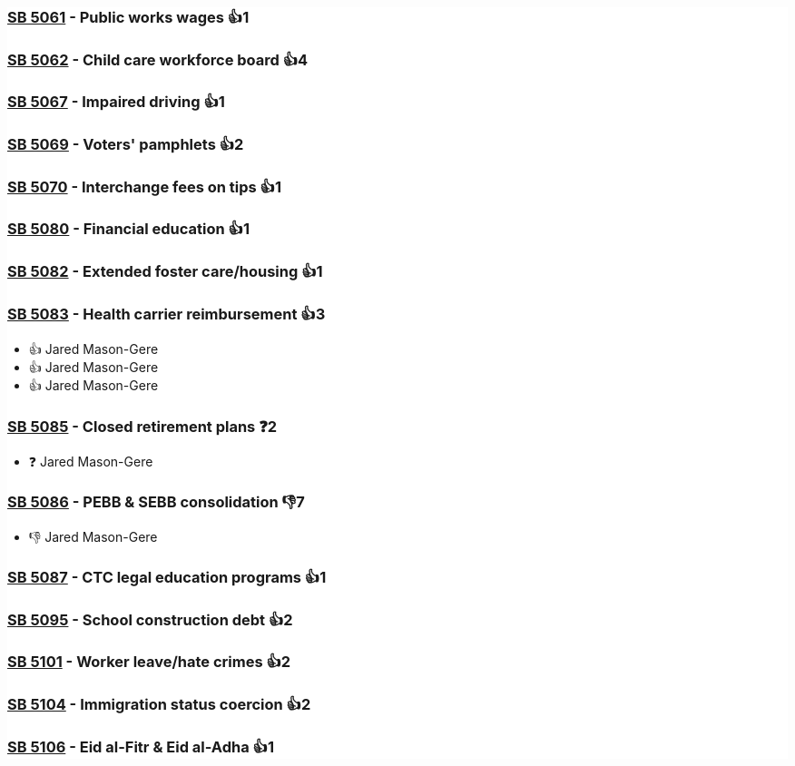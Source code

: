 ### [SB 5061](/bill/2025-26/sb/5061/) - Public works wages 👍1  

### [SB 5062](/bill/2025-26/sb/5062/) - Child care workforce board 👍4  

### [SB 5067](/bill/2025-26/sb/5067/) - Impaired driving 👍1  

### [SB 5069](/bill/2025-26/sb/5069/) - Voters' pamphlets 👍2  

### [SB 5070](/bill/2025-26/sb/5070/) - Interchange fees on tips 👍1  

### [SB 5080](/bill/2025-26/sb/5080/) - Financial education 👍1  

### [SB 5082](/bill/2025-26/sb/5082/) - Extended foster care/housing 👍1  

### [SB 5083](/bill/2025-26/sb/5083/) - Health carrier reimbursement 👍3  
* 👍 Jared Mason-Gere
* 👍 Jared Mason-Gere
* 👍 Jared Mason-Gere

### [SB 5085](/bill/2025-26/sb/5085/) - Closed retirement plans   ❓2
* ❓ Jared Mason-Gere

### [SB 5086](/bill/2025-26/sb/5086/) - PEBB & SEBB consolidation  👎7 
* 👎 Jared Mason-Gere

### [SB 5087](/bill/2025-26/sb/5087/) - CTC legal education programs 👍1  

### [SB 5095](/bill/2025-26/sb/5095/) - School construction debt 👍2  

### [SB 5101](/bill/2025-26/sb/5101/) - Worker leave/hate crimes 👍2  

### [SB 5104](/bill/2025-26/sb/5104/) - Immigration status coercion 👍2  

### [SB 5106](/bill/2025-26/sb/5106/) - Eid al-Fitr & Eid al-Adha 👍1  
